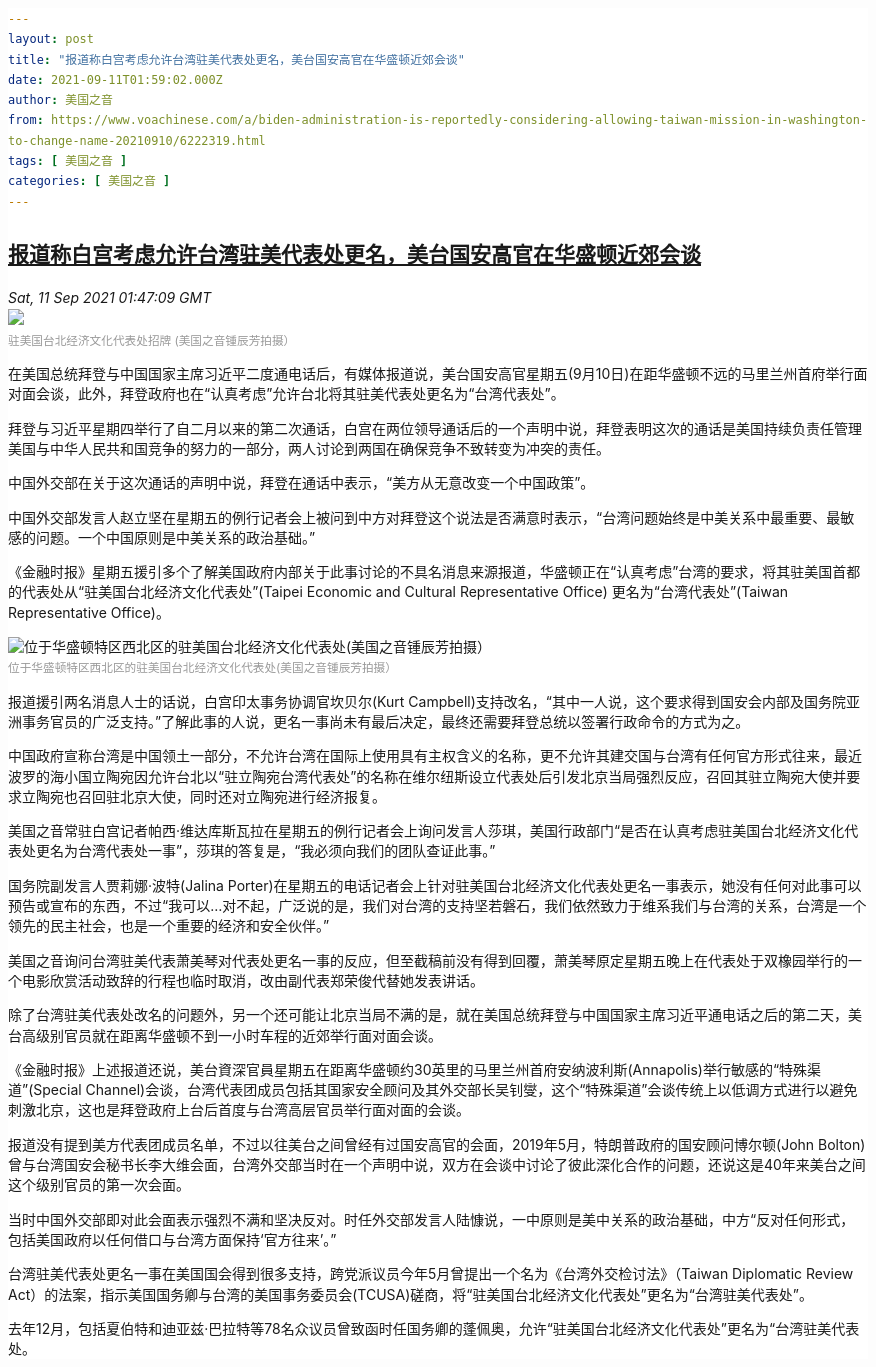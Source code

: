 ```yaml
---
layout: post
title: "报道称白宫考虑允许台湾驻美代表处更名，美台国安高官在华盛顿近郊会谈"
date: 2021-09-11T01:59:02.000Z
author: 美国之音
from: https://www.voachinese.com/a/biden-administration-is-reportedly-considering-allowing-taiwan-mission-in-washington-to-change-name-20210910/6222319.html
tags: [ 美国之音 ]
categories: [ 美国之音 ]
---
```


[报道称白宫考虑允许台湾驻美代表处更名，美台国安高官在华盛顿近郊会谈](https://www.voachinese.com/a/biden-administration-is-reportedly-considering-allowing-taiwan-mission-in-washington-to-change-name-20210910/6222319.html)
------

<div>
<div><i>Sat, 11 Sep 2021 01:47:09 GMT</i></div><img src="https://images.weserv.nl?url=gdb.voanews.com/2337B4CF-079B-4D91-B951-A37A180FF336_cx0_cy6_cw0_r1_s_w900.jpg" width="100%"><div><small style="color: #999;">驻美国台北经济文化代表处招牌 (美国之音锺辰芳拍摄）</small></div><p>在美国总统拜登与中国国家主席习近平二度通电话后，有媒体报道说，美台国安高官星期五(9月10日)在距华盛顿不远的马里兰州首府举行面对面会谈，此外，拜登政府也在“认真考虑”允许台北将其驻美代表处更名为“台湾代表处”。</p><p>拜登与习近平星期四举行了自二月以来的第二次通话，白宫在两位领导通话后的一个声明中说，拜登表明这次的通话是美国持续负责任管理美国与中华人民共和国竞争的努力的一部分，两人讨论到两国在确保竞争不致转变为冲突的责任。</p><p>中国外交部在关于这次通话的声明中说，拜登在通话中表示，“美方从无意改变一个中国政策”。</p><p>中国外交部发言人赵立坚在星期五的例行记者会上被问到中方对拜登这个说法是否满意时表示，“台湾问题始终是中美关系中最重要、最敏感的问题。一个中国原则是中美关系的政治基础。”</p><p>《金融时报》星期五援引多个了解美国政府内部关于此事讨论的不具名消息来源报道，华盛顿正在“认真考虑”台湾的要求，将其驻美国首都的代表处从“驻美国台北经济文化代表处”(Taipei Economic and Cultural Representative Office) 更名为“台湾代表处”(Taiwan Representative Office)。</p><div class="contentImage floatLeft" ><img  class="photo" src="https://images.weserv.nl?url=gdb.voanews.com/AFB630E9-5B6E-40EB-9489-F42639135119_w900.jpg" alt="位于华盛顿特区西北区的驻美国台北经济文化代表处(美国之音锺辰芳拍摄）" border="0"/><div><small style="color: #999;">位于华盛顿特区西北区的驻美国台北经济文化代表处(美国之音锺辰芳拍摄）</small></div></div><p>报道援引两名消息人士的话说，白宫印太事务协调官坎贝尔(Kurt Campbell)支持改名，“其中一人说，这个要求得到国安会内部及国务院亚洲事务官员的广泛支持。”了解此事的人说，更名一事尚未有最后决定，最终还需要拜登总统以签署行政命令的方式为之。</p><p>中国政府宣称台湾是中国领土一部分，不允许台湾在国际上使用具有主权含义的名称，更不允许其建交国与台湾有任何官方形式往来，最近波罗的海小国立陶宛因允许台北以“驻立陶宛台湾代表处”的名称在维尔纽斯设立代表处后引发北京当局强烈反应，召回其驻立陶宛大使并要求立陶宛也召回驻北京大使，同时还对立陶宛进行经济报复。</p><p>美国之音常驻白宫记者帕西·维达库斯瓦拉在星期五的例行记者会上询问发言人莎琪，美国行政部门“是否在认真考虑驻美国台北经济文化代表处更名为台湾代表处一事”，莎琪的答复是，“我必须向我们的团队查证此事。”</p><p>国务院副发言人贾莉娜·波特(Jalina Porter)在星期五的电话记者会上针对驻美国台北经济文化代表处更名一事表示，她没有任何对此事可以预告或宣布的东西，不过“我可以…对不起，广泛说的是，我们对台湾的支持坚若磐石，我们依然致力于维系我们与台湾的关系，台湾是一个领先的民主社会，也是一个重要的经济和安全伙伴。”</p><p>美国之音询问台湾驻美代表萧美琴对代表处更名一事的反应，但至截稿前没有得到回覆，萧美琴原定星期五晚上在代表处于双橡园举行的一个电影欣赏活动致辞的行程也临时取消，改由副代表郑荣俊代替她发表讲话。</p><p>除了台湾驻美代表处改名的问题外，另一个还可能让北京当局不满的是，就在美国总统拜登与中国国家主席习近平通电话之后的第二天，美台高级别官员就在距离华盛顿不到一小时车程的近郊举行面对面会谈。</p><p>《金融时报》上述报道还说，美台資深官員星期五在距离华盛顿约30英里的马里兰州首府安纳波利斯(Annapolis)举行敏感的“特殊渠道”(Special Channel)会谈，台湾代表团成员包括其国家安全顾问及其外交部长吴钊燮，这个“特殊渠道”会谈传统上以低调方式进行以避免刺激北京，这也是拜登政府上台后首度与台湾高层官员举行面对面的会谈。</p><p>报道没有提到美方代表团成员名单，不过以往美台之间曾经有过国安高官的会面，2019年5月，特朗普政府的国安顾问博尔顿(John Bolton)曾与台湾国安会秘书长李大维会面，台湾外交部当时在一个声明中说，双方在会谈中讨论了彼此深化合作的问题，还说这是40年来美台之间这个级别官员的第一次会面。</p><p>当时中国外交部即对此会面表示强烈不满和坚决反对。时任外交部发言人陆慷说，一中原则是美中关系的政治基础，中方“反对任何形式，包括美国政府以任何借口与台湾方面保持‘官方往来’。”</p><p>台湾驻美代表处更名一事在美国国会得到很多支持，跨党派议员今年5月曾提出一个名为《台湾外交检讨法》（Taiwan Diplomatic Review Act）的法案，指示美国国务卿与台湾的美国事务委员会(TCUSA)磋商，将“驻美国台北经济文化代表处”更名为“台湾驻美代表处”。</p><p>去年12月，包括夏伯特和迪亚兹·巴拉特等78名众议员曾致函时任国务卿的蓬佩奥，允许“驻美国台北经济文化代表处”更名为“台湾驻美代表处。</p>
</div>
